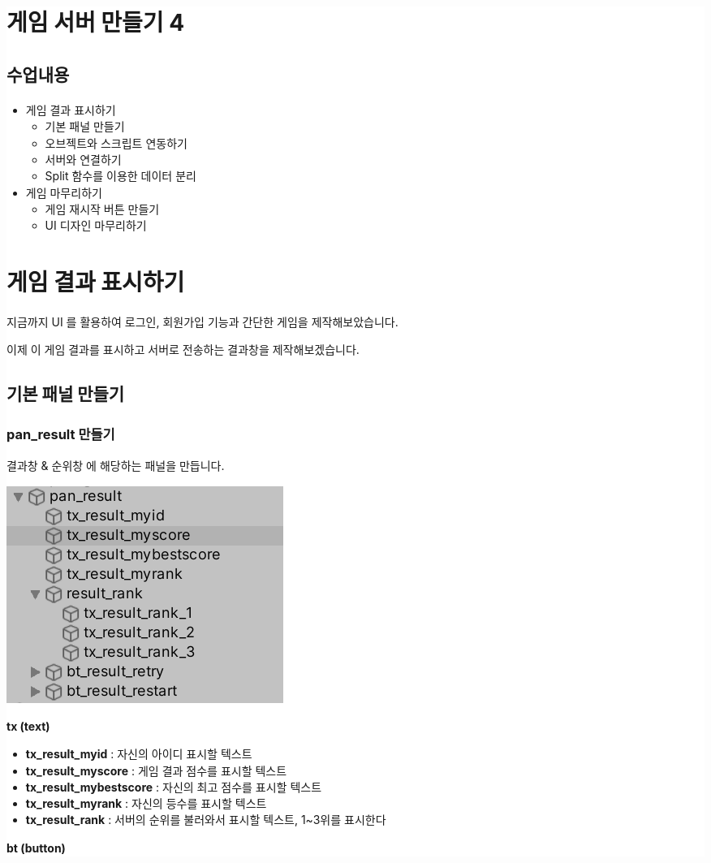 # 게임 서버 만들기 4

## **수업내용**

- 게임 결과 표시하기
    - 기본 패널 만들기
    - 오브젝트와 스크립트 연동하기
    - 서버와 연결하기
    - Split 함수를 이용한 데이터 분리
- 게임 마무리하기
    - 게임 재시작 버튼 만들기
    - UI 디자인 마무리하기

# 게임 결과 표시하기

 지금까지 UI 를 활용하여 로그인, 회원가입 기능과 간단한 게임을 제작해보았습니다. 

이제 이 게임 결과를 표시하고 서버로 전송하는 결과창을 제작해보겠습니다.

## 기본 패널 만들기

### pan_result 만들기

결과창 & 순위창 에 해당하는 패널을 만듭니다. 

![%E1%84%80%E1%85%A6%E1%84%8B%E1%85%B5%E1%86%B7%20%E1%84%89%E1%85%A5%E1%84%87%E1%85%A5%20%E1%84%86%E1%85%A1%E1%86%AB%E1%84%83%E1%85%B3%E1%86%AF%E1%84%80%E1%85%B5%204%20403889cf0e3b4d2d8699342b9cd30b31/Untitled.png](L4/Untitled.png)

**tx (text)**

- **tx_result_myid** : 자신의 아이디 표시할 텍스트
- **tx_result_myscore** : 게임 결과 점수를 표시할 텍스트
- **tx_result_mybestscore** : 자신의 최고 점수를 표시할 텍스트
- **tx_result_myrank** : 자신의 등수를 표시할 텍스트
- **tx_result_rank** : 서버의 순위를 불러와서 표시할 텍스트, 1~3위를 표시한다

**bt (button)**
